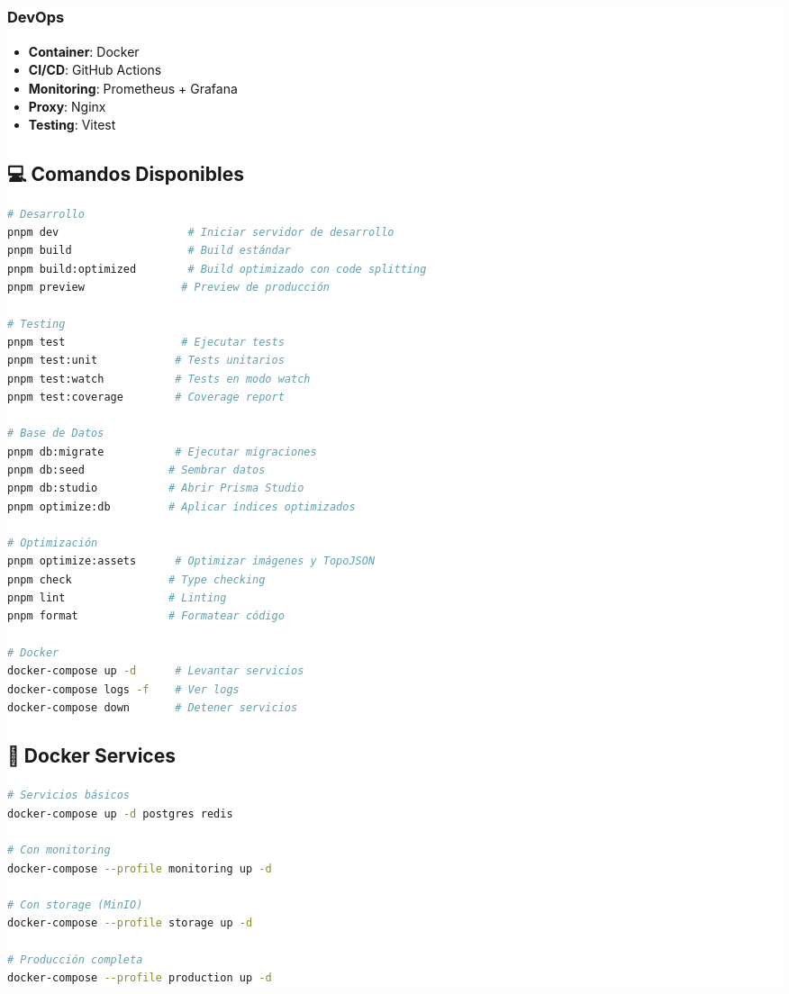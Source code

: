### DevOps
- **Container**: Docker
- **CI/CD**: GitHub Actions
- **Monitoring**: Prometheus + Grafana
- **Proxy**: Nginx
- **Testing**: Vitest

## 💻 Comandos Disponibles

```bash
# Desarrollo
pnpm dev                    # Iniciar servidor de desarrollo
pnpm build                  # Build estándar
pnpm build:optimized        # Build optimizado con code splitting
pnpm preview               # Preview de producción

# Testing
pnpm test                  # Ejecutar tests
pnpm test:unit            # Tests unitarios
pnpm test:watch           # Tests en modo watch
pnpm test:coverage        # Coverage report

# Base de Datos
pnpm db:migrate           # Ejecutar migraciones
pnpm db:seed             # Sembrar datos
pnpm db:studio           # Abrir Prisma Studio
pnpm optimize:db         # Aplicar índices optimizados

# Optimización
pnpm optimize:assets      # Optimizar imágenes y TopoJSON
pnpm check               # Type checking
pnpm lint                # Linting
pnpm format              # Formatear código

# Docker
docker-compose up -d      # Levantar servicios
docker-compose logs -f    # Ver logs
docker-compose down       # Detener servicios
```

## 🐳 Docker Services

```bash
# Servicios básicos
docker-compose up -d postgres redis

# Con monitoring
docker-compose --profile monitoring up -d

# Con storage (MinIO)
docker-compose --profile storage up -d

# Producción completa
docker-compose --profile production up -d
```
